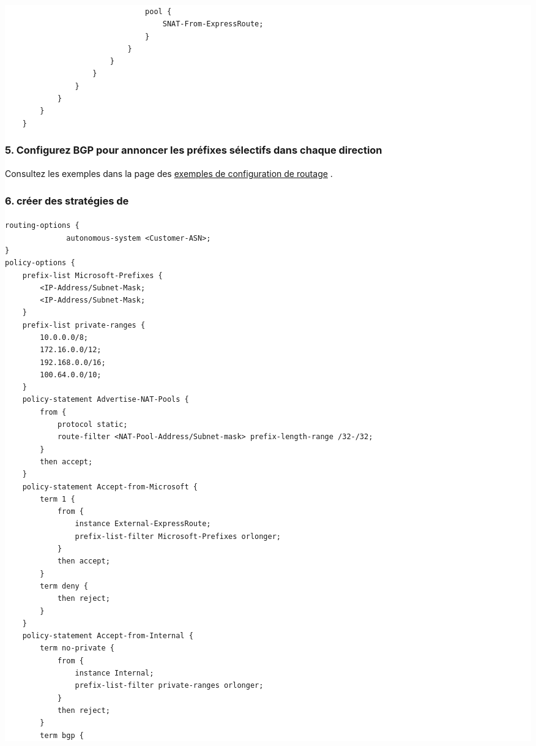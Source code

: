                                     pool {
                                        SNAT-From-ExpressRoute;
                                    }
                                }
                            }
                        }
                    }
                }
            }
        }


### <a name="5-configure-bgp-to-advertise-selective-prefixes-in-each-direction"></a>5. Configurez BGP pour annoncer les préfixes sélectifs dans chaque direction

Consultez les exemples dans la page des [exemples de configuration de routage](expressroute-config-samples-routing.md) .

### <a name="6-create-policies"></a>6. créer des stratégies de

    routing-options {
                  autonomous-system <Customer-ASN>;
    }
    policy-options {
        prefix-list Microsoft-Prefixes {
            <IP-Address/Subnet-Mask;
            <IP-Address/Subnet-Mask;
        }
        prefix-list private-ranges {
            10.0.0.0/8;
            172.16.0.0/12;
            192.168.0.0/16;
            100.64.0.0/10;
        }
        policy-statement Advertise-NAT-Pools {
            from {
                protocol static;
                route-filter <NAT-Pool-Address/Subnet-mask> prefix-length-range /32-/32;
            }
            then accept;
        }
        policy-statement Accept-from-Microsoft {
            term 1 {
                from {
                    instance External-ExpressRoute;
                    prefix-list-filter Microsoft-Prefixes orlonger;
                }
                then accept;
            }
            term deny {
                then reject;
            }
        }
        policy-statement Accept-from-Internal {
            term no-private {
                from {
                    instance Internal;
                    prefix-list-filter private-ranges orlonger;
                }
                then reject;
            }
            term bgp {